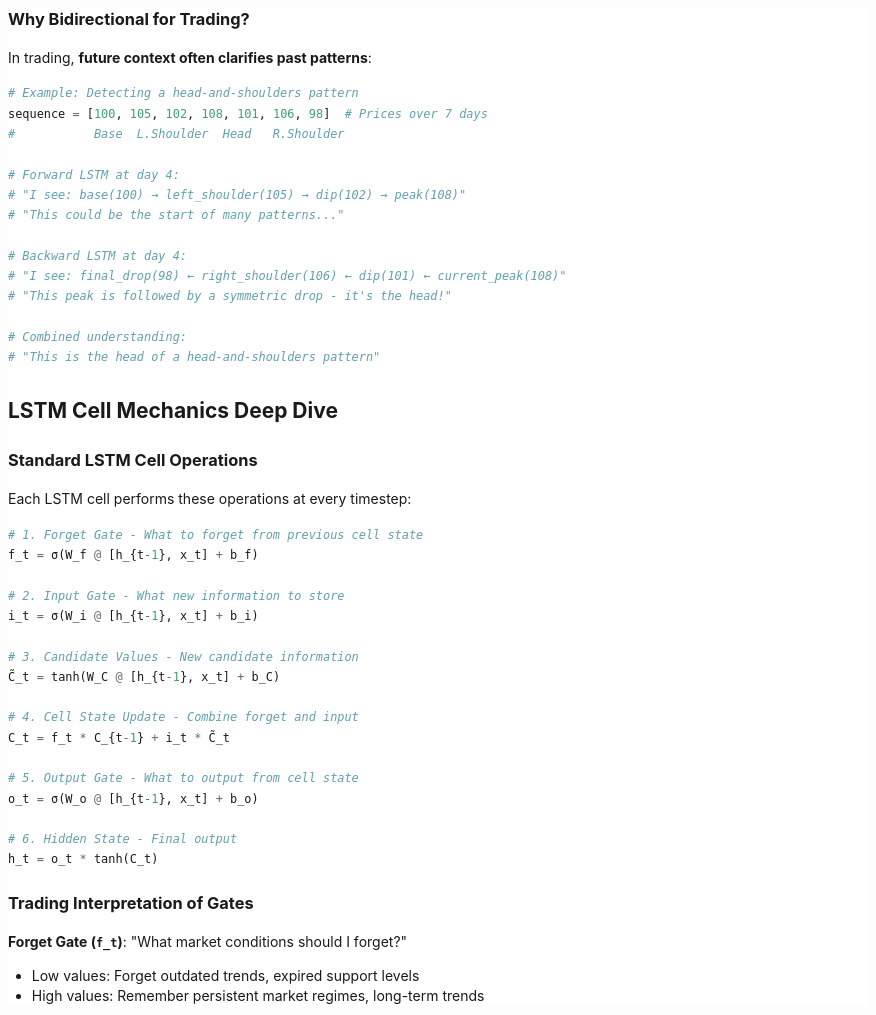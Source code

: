 ### Why Bidirectional for Trading?

In trading, **future context often clarifies past patterns**:

```python
# Example: Detecting a head-and-shoulders pattern
sequence = [100, 105, 102, 108, 101, 106, 98]  # Prices over 7 days
#           Base  L.Shoulder  Head   R.Shoulder

# Forward LSTM at day 4:
# "I see: base(100) → left_shoulder(105) → dip(102) → peak(108)"
# "This could be the start of many patterns..."

# Backward LSTM at day 4:
# "I see: final_drop(98) ← right_shoulder(106) ← dip(101) ← current_peak(108)"
# "This peak is followed by a symmetric drop - it's the head!"

# Combined understanding:
# "This is the head of a head-and-shoulders pattern"
```

## LSTM Cell Mechanics Deep Dive

### Standard LSTM Cell Operations

Each LSTM cell performs these operations at every timestep:

```python
# 1. Forget Gate - What to forget from previous cell state
f_t = σ(W_f @ [h_{t-1}, x_t] + b_f)

# 2. Input Gate - What new information to store
i_t = σ(W_i @ [h_{t-1}, x_t] + b_i)

# 3. Candidate Values - New candidate information
C̃_t = tanh(W_C @ [h_{t-1}, x_t] + b_C)

# 4. Cell State Update - Combine forget and input
C_t = f_t * C_{t-1} + i_t * C̃_t

# 5. Output Gate - What to output from cell state
o_t = σ(W_o @ [h_{t-1}, x_t] + b_o)

# 6. Hidden State - Final output
h_t = o_t * tanh(C_t)
```

### Trading Interpretation of Gates

**Forget Gate (`f_t`)**: "What market conditions should I forget?"
- Low values: Forget outdated trends, expired support levels
- High values: Remember persistent market regimes, long-term trends
